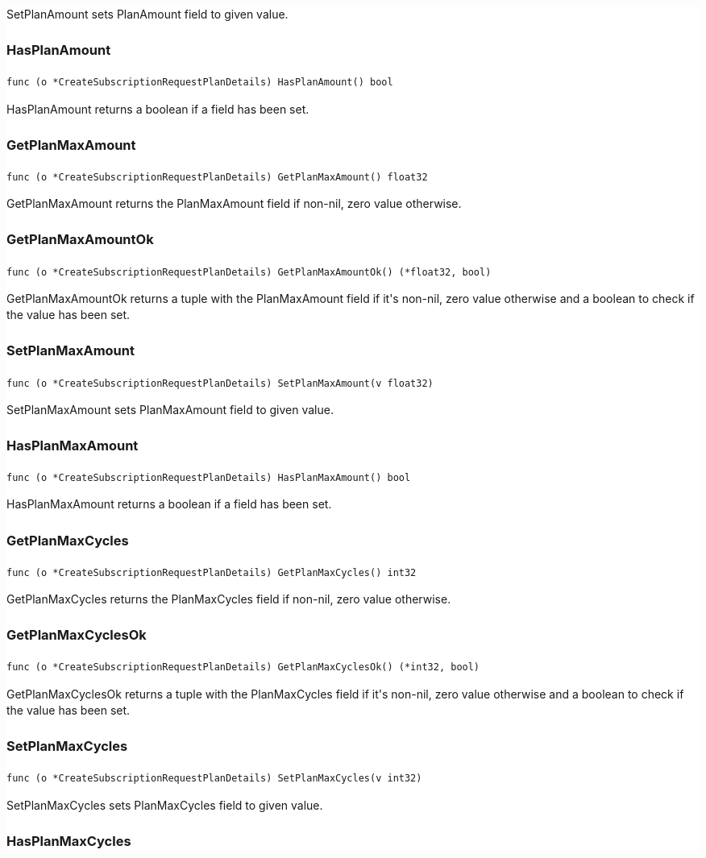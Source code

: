 SetPlanAmount sets PlanAmount field to given value.

### HasPlanAmount

`func (o *CreateSubscriptionRequestPlanDetails) HasPlanAmount() bool`

HasPlanAmount returns a boolean if a field has been set.

### GetPlanMaxAmount

`func (o *CreateSubscriptionRequestPlanDetails) GetPlanMaxAmount() float32`

GetPlanMaxAmount returns the PlanMaxAmount field if non-nil, zero value otherwise.

### GetPlanMaxAmountOk

`func (o *CreateSubscriptionRequestPlanDetails) GetPlanMaxAmountOk() (*float32, bool)`

GetPlanMaxAmountOk returns a tuple with the PlanMaxAmount field if it's non-nil, zero value otherwise
and a boolean to check if the value has been set.

### SetPlanMaxAmount

`func (o *CreateSubscriptionRequestPlanDetails) SetPlanMaxAmount(v float32)`

SetPlanMaxAmount sets PlanMaxAmount field to given value.

### HasPlanMaxAmount

`func (o *CreateSubscriptionRequestPlanDetails) HasPlanMaxAmount() bool`

HasPlanMaxAmount returns a boolean if a field has been set.

### GetPlanMaxCycles

`func (o *CreateSubscriptionRequestPlanDetails) GetPlanMaxCycles() int32`

GetPlanMaxCycles returns the PlanMaxCycles field if non-nil, zero value otherwise.

### GetPlanMaxCyclesOk

`func (o *CreateSubscriptionRequestPlanDetails) GetPlanMaxCyclesOk() (*int32, bool)`

GetPlanMaxCyclesOk returns a tuple with the PlanMaxCycles field if it's non-nil, zero value otherwise
and a boolean to check if the value has been set.

### SetPlanMaxCycles

`func (o *CreateSubscriptionRequestPlanDetails) SetPlanMaxCycles(v int32)`

SetPlanMaxCycles sets PlanMaxCycles field to given value.

### HasPlanMaxCycles
